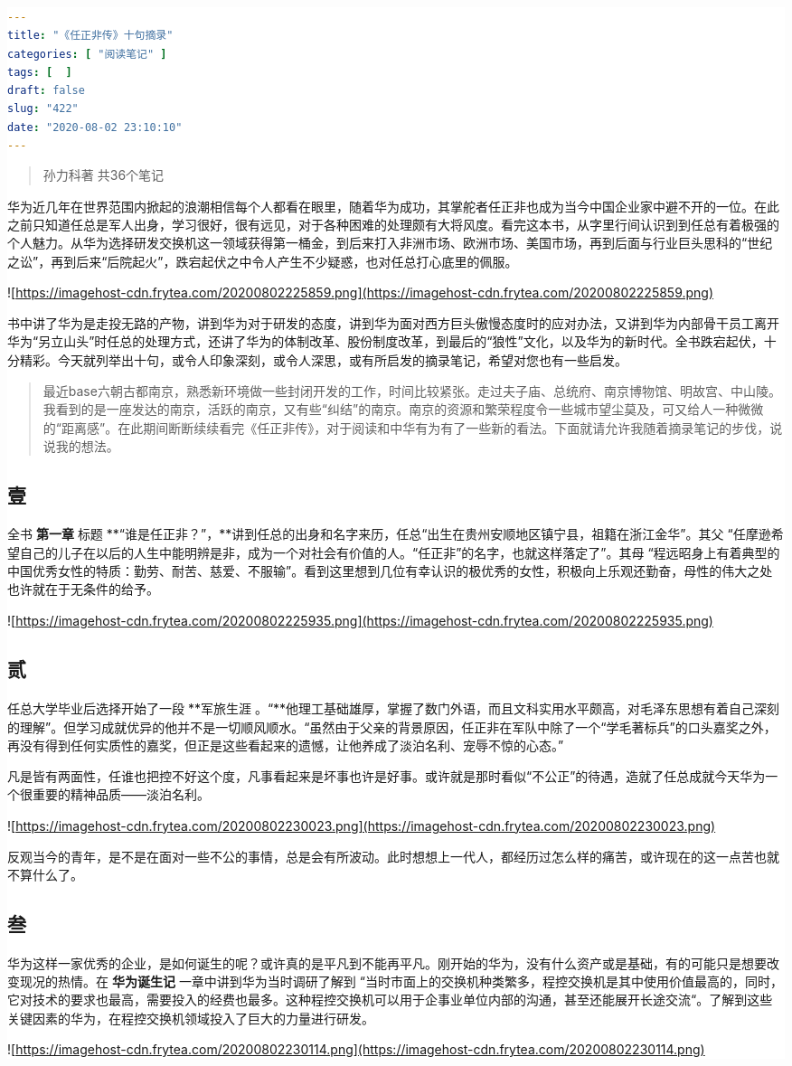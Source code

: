 ```yaml
---
title: "《任正非传》十句摘录"
categories: [ "阅读笔记" ]
tags: [  ]
draft: false
slug: "422"
date: "2020-08-02 23:10:10"
---
```


> 孙力科著
共36个笔记

华为近几年在世界范围内掀起的浪潮相信每个人都看在眼里，随着华为成功，其掌舵者任正非也成为当今中国企业家中避不开的一位。在此之前只知道任总是军人出身，学习很好，很有远见，对于各种困难的处理颇有大将风度。看完这本书，从字里行间认识到到任总有着极强的个人魅力。从华为选择研发交换机这一领域获得第一桶金，到后来打入非洲市场、欧洲市场、美国市场，再到后面与行业巨头思科的“世纪之讼”，再到后来“后院起火”，跌宕起伏之中令人产生不少疑惑，也对任总打心底里的佩服。

![https://imagehost-cdn.frytea.com/20200802225859.png](https://imagehost-cdn.frytea.com/20200802225859.png)

书中讲了华为是走投无路的产物，讲到华为对于研发的态度，讲到华为面对西方巨头傲慢态度时的应对办法，又讲到华为内部骨干员工离开华为“另立山头”时任总的处理方式，还讲了华为的体制改革、股份制度改革，到最后的“狼性”文化，以及华为的新时代。全书跌宕起伏，十分精彩。今天就列举出十句，或令人印象深刻，或令人深思，或有所启发的摘录笔记，希望对您也有一些启发。

> 最近base六朝古都南京，熟悉新环境做一些封闭开发的工作，时间比较紧张。走过夫子庙、总统府、南京博物馆、明故宫、中山陵。我看到的是一座发达的南京，活跃的南京，又有些“纠结”的南京。南京的资源和繁荣程度令一些城市望尘莫及，可又给人一种微微的“距离感”。在此期间断断续续看完《任正非传》，对于阅读和中华有为有了一些新的看法。下面就请允许我随着摘录笔记的步伐，说说我的想法。

## 壹

全书 **第一章** 标题 **“谁是任正非？”，**讲到任总的出身和名字来历，任总“出生在贵州安顺地区镇宁县，祖籍在浙江金华”。其父 “任摩逊希望自己的儿子在以后的人生中能明辨是非，成为一个对社会有价值的人。“任正非”的名字，也就这样落定了”。其母 “程远昭身上有着典型的中国优秀女性的特质：勤劳、耐苦、慈爱、不服输”。看到这里想到几位有幸认识的极优秀的女性，积极向上乐观还勤奋，母性的伟大之处也许就在于无条件的给予。

![https://imagehost-cdn.frytea.com/20200802225935.png](https://imagehost-cdn.frytea.com/20200802225935.png)

## 贰

任总大学毕业后选择开始了一段 **军旅生涯 。“**他理工基础雄厚，掌握了数门外语，而且文科实用水平颇高，对毛泽东思想有着自己深刻的理解”。但学习成就优异的他并不是一切顺风顺水。“虽然由于父亲的背景原因，任正非在军队中除了一个“学毛著标兵”的口头嘉奖之外，再没有得到任何实质性的嘉奖，但正是这些看起来的遗憾，让他养成了淡泊名利、宠辱不惊的心态。”

凡是皆有两面性，任谁也把控不好这个度，凡事看起来是坏事也许是好事。或许就是那时看似“不公正”的待遇，造就了任总成就今天华为一个很重要的精神品质——淡泊名利。

![https://imagehost-cdn.frytea.com/20200802230023.png](https://imagehost-cdn.frytea.com/20200802230023.png)

反观当今的青年，是不是在面对一些不公的事情，总是会有所波动。此时想想上一代人，都经历过怎么样的痛苦，或许现在的这一点苦也就不算什么了。

## 叁

华为这样一家优秀的企业，是如何诞生的呢？或许真的是平凡到不能再平凡。刚开始的华为，没有什么资产或是基础，有的可能只是想要改变现况的热情。在 **华为诞生记** 一章中讲到华为当时调研了解到 “当时市面上的交换机种类繁多，程控交换机是其中使用价值最高的，同时，它对技术的要求也最高，需要投入的经费也最多。这种程控交换机可以用于企事业单位内部的沟通，甚至还能展开长途交流“。了解到这些关键因素的华为，在程控交换机领域投入了巨大的力量进行研发。

![https://imagehost-cdn.frytea.com/20200802230114.png](https://imagehost-cdn.frytea.com/20200802230114.png)
